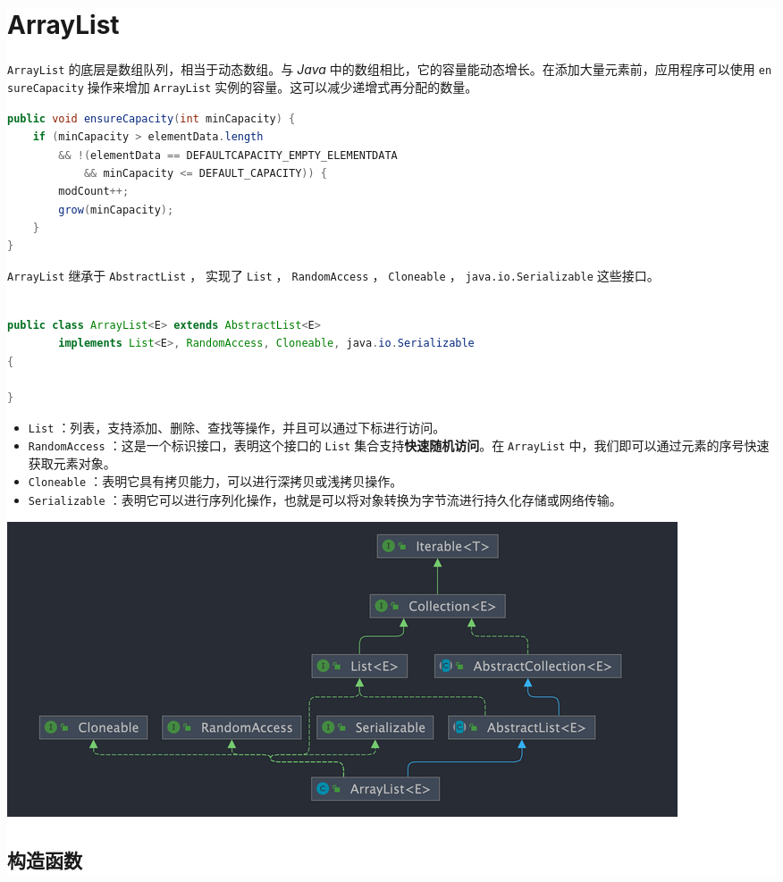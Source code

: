 # ArrayList

`ArrayList` 的底层是数组队列，相当于动态数组。与 $Java$ 中的数组相比，它的容量能动态增长。在添加大量元素前，应用程序可以使用 `ensureCapacity` 操作来增加 `ArrayList` 实例的容量。这可以减少递增式再分配的数量。

```java
public void ensureCapacity(int minCapacity) {
    if (minCapacity > elementData.length
        && !(elementData == DEFAULTCAPACITY_EMPTY_ELEMENTDATA
            && minCapacity <= DEFAULT_CAPACITY)) {
        modCount++;
        grow(minCapacity);
    }
}
```

`ArrayList` 继承于 `AbstractList` ， 实现了 `List` ， `RandomAccess` ， `Cloneable` ， `java.io.Serializable` 这些接口。

```java

public class ArrayList<E> extends AbstractList<E>
        implements List<E>, RandomAccess, Cloneable, java.io.Serializable 
{

}
```

- `List` ：列表，支持添加、删除、查找等操作，并且可以通过下标进行访问。
- `RandomAccess` ：这是一个标识接口，表明这个接口的 `List` 集合支持**快速随机访问**。在 `ArrayList` 中，我们即可以通过元素的序号快速获取元素对象。
- `Cloneable` ：表明它具有拷贝能力，可以进行深拷贝或浅拷贝操作。
- `Serializable` ：表明它可以进行序列化操作，也就是可以将对象转换为字节流进行持久化存储或网络传输。

![alt text](image.png)

## 构造函数
